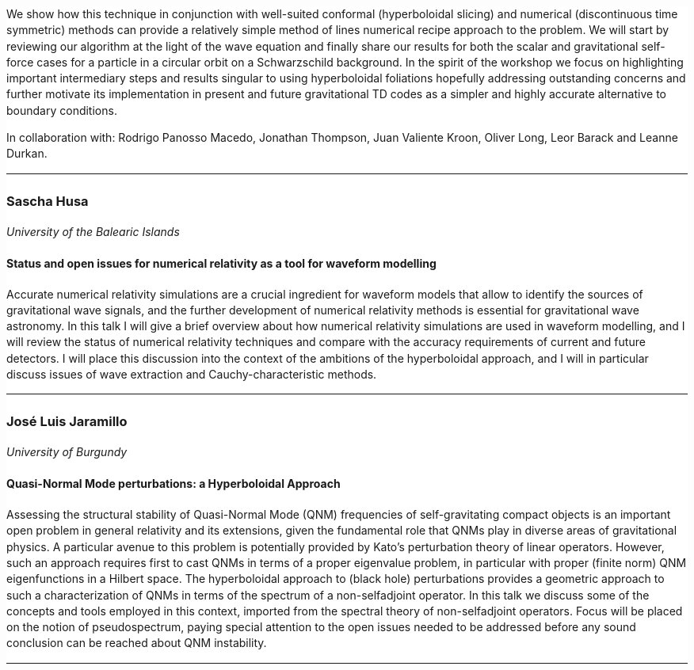 We show how this technique in conjunction with well-suited conformal (hyperboloidal slicing) and numerical 
(discontinuous time symmetric) methods can provide a relatively simple method of lines numerical recipe approach 
to the problem. We will start by reviewing our algorithm at the light of the wave equation and finally share our 
results for both the scalar and gravitational self-force cases for a particle in a circular orbit on a Schwarzschild 
background. In the spirit of the workshop we focus on highlighting important intermediary steps and results singular 
to using hyperboloidal foliations hopefully addressing outstanding concerns and further motivate its implementation 
in present and future gravitational TD codes as a simpler and highly accurate alternative to boundary conditions. 

In collaboration with: Rodrigo Panosso Macedo, Jonathan Thompson, Juan Valiente Kroon, Oliver Long, 
Leor Barack and Leanne Durkan. 

---
### Sascha Husa
*University of the Balearic Islands*

#### Status and open issues for numerical relativity as a tool for waveform modelling
Accurate numerical relativity simulations are a crucial ingredient for
waveform models that allow to identify the sources of gravitational
wave signals, and the further development of numerical relativity
methods is essential for gravitational wave astronomy. In this talk I
will give a brief overview about how numerical relativity simulations
are used in waveform modelling, and I will review the status of
numerical relativity techniques and compare with the accuracy
requirements of current and future detectors.  I will place this
discussion into the context of the ambitions of the hyperboloidal
approach, and I will in particular discuss issues of wave extraction
and Cauchy-characteristic methods.

---
### José Luis Jaramillo
*University of Burgundy*

#### Quasi-Normal Mode perturbations: a Hyperboloidal Approach
Assessing the structural stability of Quasi-Normal Mode (QNM) frequencies of self-gravitating compact objects is an important open problem in general relativity and its extensions, given the fundamental role that QNMs play in diverse areas of gravitational physics. A particular avenue to this problem is potentially provided by Kato’s perturbation theory of linear operators. However, such an approach requires first to cast QNMs in terms of a proper eigenvalue problem, in particular with proper (finite norm) QNM eigenfunctions in a Hilbert space. The hyperboloidal approach to (black hole) perturbations provides a geometric approach to such a characterization of QNMs in terms of the spectrum of a non-selfadjoint operator. In this talk we discuss some of the concepts and tools employed in this context, imported from the spectral theory of non-selfadjoint operators. Focus will be placed on the notion of pseudospectrum, paying special attention to the open issues needed to be addressed before any sound conclusion can be reached about QNM instability. 

---
